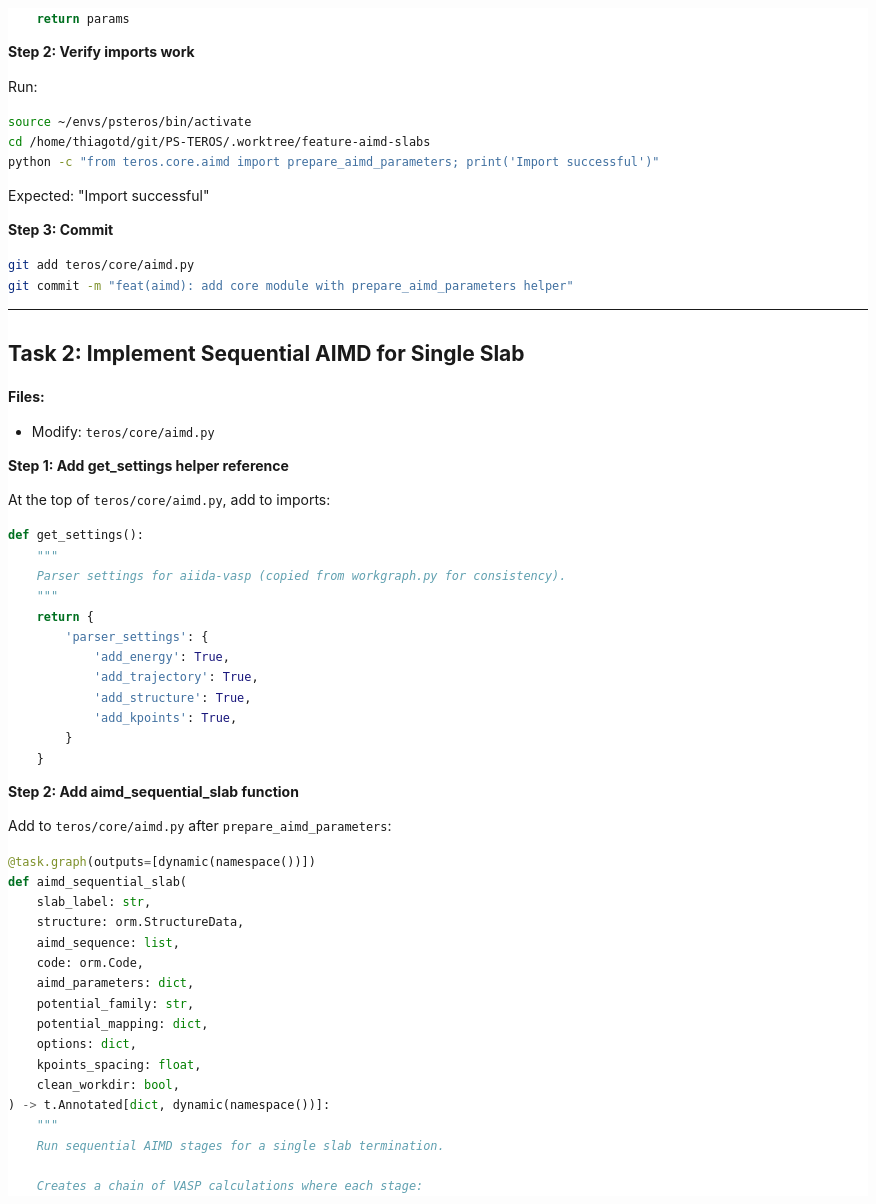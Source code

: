 ```python
    return params
```

**Step 2: Verify imports work**

Run:
```bash
source ~/envs/psteros/bin/activate
cd /home/thiagotd/git/PS-TEROS/.worktree/feature-aimd-slabs
python -c "from teros.core.aimd import prepare_aimd_parameters; print('Import successful')"
```

Expected: "Import successful"

**Step 3: Commit**

```bash
git add teros/core/aimd.py
git commit -m "feat(aimd): add core module with prepare_aimd_parameters helper"
```

---

## Task 2: Implement Sequential AIMD for Single Slab

**Files:**
- Modify: `teros/core/aimd.py`

**Step 1: Add get_settings helper reference**

At the top of `teros/core/aimd.py`, add to imports:

```python
def get_settings():
    """
    Parser settings for aiida-vasp (copied from workgraph.py for consistency).
    """
    return {
        'parser_settings': {
            'add_energy': True,
            'add_trajectory': True,
            'add_structure': True,
            'add_kpoints': True,
        }
    }
```

**Step 2: Add aimd_sequential_slab function**

Add to `teros/core/aimd.py` after `prepare_aimd_parameters`:

```python
@task.graph(outputs=[dynamic(namespace())])
def aimd_sequential_slab(
    slab_label: str,
    structure: orm.StructureData,
    aimd_sequence: list,
    code: orm.Code,
    aimd_parameters: dict,
    potential_family: str,
    potential_mapping: dict,
    options: dict,
    kpoints_spacing: float,
    clean_workdir: bool,
) -> t.Annotated[dict, dynamic(namespace())]:
    """
    Run sequential AIMD stages for a single slab termination.

    Creates a chain of VASP calculations where each stage:
```